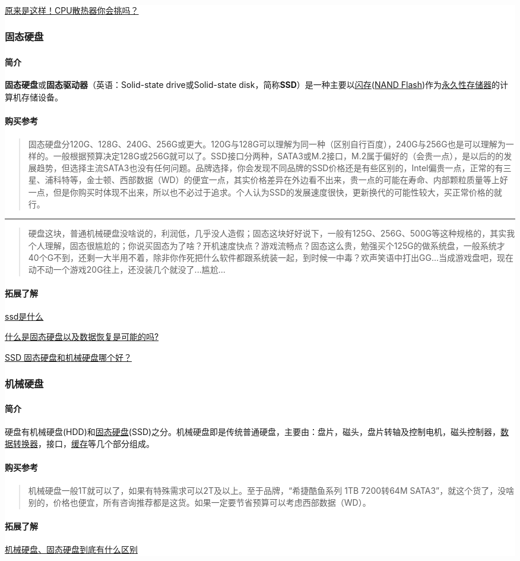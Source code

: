 [原来是这样！CPU散热器你会挑吗？](http://m.cfan.com.cn/pcarticle/129082)



### 固态硬盘

#### 简介

**固态硬盘**或**固态驱动器**（英语：Solid-state drive或Solid-state disk，简称**SSD**）是一种主要以[闪存](https://zh.wikipedia.org/wiki/闪存)([NAND Flash](https://zh.wikipedia.org/wiki/NAND_Flash))作为[永久性存储器](https://zh.wikipedia.org/wiki/永久性存储器)的计算机存储设备。



#### 购买参考

> 固态硬盘分120G、128G、240G、256G或更大。120G与128G可以理解为同一种（区别自行百度），240G与256G也是可以理解为一样的。一般根据预算决定128G或256G就可以了。SSD接口分两种，SATA3或M.2接口，M.2属于偏好的（会贵一点），是以后的的发展趋势，但选择主流SATA3也没有任何问题。品牌选择，你会发现不同品牌的SSD价格还是有些区别的，Intel偏贵一点，正常的有三星、浦科特等，金士顿、西部数据（WD）的便宜一点，其实价格差异在外边看不出来，贵一点的可能在寿命、内部颗粒质量等上好一点，但是你购买时体现不出来，所以也不必过于追求。个人认为SSD的发展速度很快，更新换代的可能性较大，买正常价格的就行。

------

> 硬盘这块，普通机械硬盘没啥说的，利润低，几乎没人造假；固态这块好好说下，一般有125G、256G、500G等这种规格的，其实我个人理解，固态很尴尬的；你说买固态为了啥？开机速度快点？游戏流畅点？固态这么贵，勉强买个125G的做系统盘，一般系统才40个G不到，还剩一大半用不着，除非你作死把什么软件都跟系统装一起，到时候一中毒？欢声笑语中打出GG...当成游戏盘吧，现在动不动一个游戏20G往上，还没装几个就没了...尴尬...



#### 拓展了解

[ssd是什么](http://www.xiaobaixitong.com/win8jiaocheng/24897.html)

[什么是固态硬盘以及数据恢复是可能的吗?](https://www.cleverfiles.com/howto/zh/what-is-solid-state-drive.html)

[SSD 固态硬盘和机械硬盘哪个好？](http://zhihu.com/question/26351491)



### 机械硬盘

#### 简介

硬盘有机械硬盘(HDD)和[固态硬盘](https://baike.baidu.com/item/固态硬盘/453510)(SSD)之分。机械硬盘即是传统普通硬盘，主要由：盘片，磁头，盘片转轴及控制电机，磁头控制器，[数据转换器](https://baike.baidu.com/item/数据转换器)，接口，[缓存](https://baike.baidu.com/item/缓存/100710)等几个部分组成。



#### 购买参考

> 机械硬盘一般1T就可以了，如果有特殊需求可以2T及以上。至于品牌，“希捷酷鱼系列 1TB 7200转64M SATA3”，就这个货了，没啥别的，价格也便宜，所有咨询推荐都是这货。如果一定要节省预算可以考虑西部数据（WD）。



#### 拓展了解

[机械硬盘、固态硬盘到底有什么区别](https://zhuanlan.zhihu.com/p/36328944)

